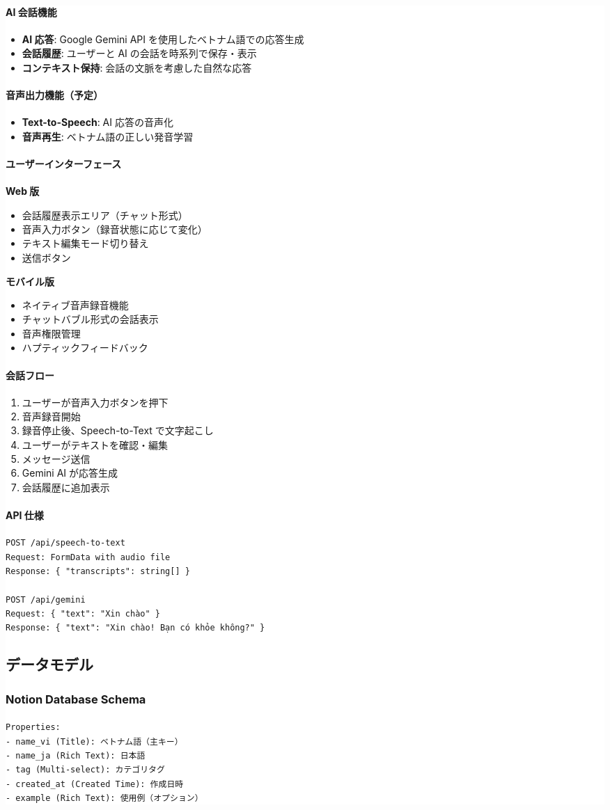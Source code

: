 #### AI 会話機能

- **AI 応答**: Google Gemini API を使用したベトナム語での応答生成
- **会話履歴**: ユーザーと AI の会話を時系列で保存・表示
- **コンテキスト保持**: 会話の文脈を考慮した自然な応答

#### 音声出力機能（予定）

- **Text-to-Speech**: AI 応答の音声化
- **音声再生**: ベトナム語の正しい発音学習

#### ユーザーインターフェース

**Web 版**

- 会話履歴表示エリア（チャット形式）
- 音声入力ボタン（録音状態に応じて変化）
- テキスト編集モード切り替え
- 送信ボタン

**モバイル版**

- ネイティブ音声録音機能
- チャットバブル形式の会話表示
- 音声権限管理
- ハプティックフィードバック

#### 会話フロー

1. ユーザーが音声入力ボタンを押下
2. 音声録音開始
3. 録音停止後、Speech-to-Text で文字起こし
4. ユーザーがテキストを確認・編集
5. メッセージ送信
6. Gemini AI が応答生成
7. 会話履歴に追加表示

#### API 仕様

```
POST /api/speech-to-text
Request: FormData with audio file
Response: { "transcripts": string[] }

POST /api/gemini
Request: { "text": "Xin chào" }
Response: { "text": "Xin chào! Bạn có khỏe không?" }
```

## データモデル

### Notion Database Schema

```
Properties:
- name_vi (Title): ベトナム語（主キー）
- name_ja (Rich Text): 日本語
- tag (Multi-select): カテゴリタグ
- created_at (Created Time): 作成日時
- example (Rich Text): 使用例（オプション）
```
